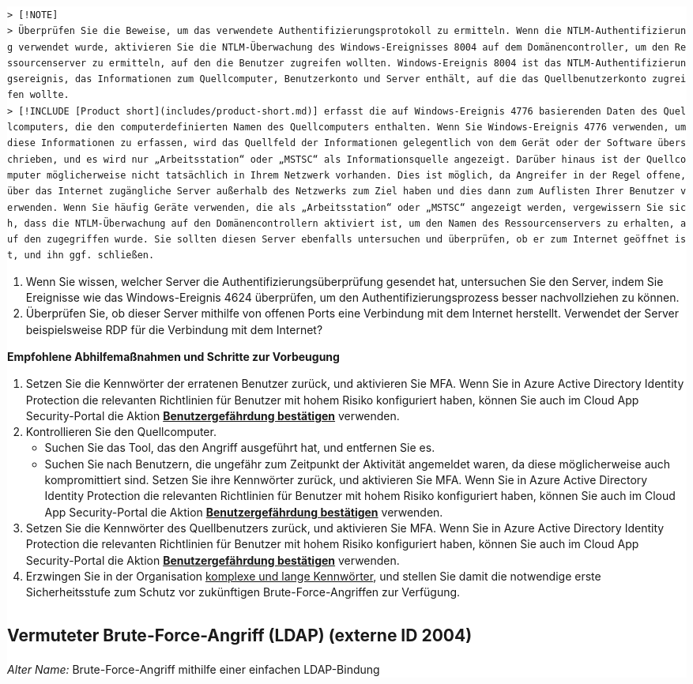     > [!NOTE]
    > Überprüfen Sie die Beweise, um das verwendete Authentifizierungsprotokoll zu ermitteln. Wenn die NTLM-Authentifizierung verwendet wurde, aktivieren Sie die NTLM-Überwachung des Windows-Ereignisses 8004 auf dem Domänencontroller, um den Ressourcenserver zu ermitteln, auf den die Benutzer zugreifen wollten. Windows-Ereignis 8004 ist das NTLM-Authentifizierungsereignis, das Informationen zum Quellcomputer, Benutzerkonto und Server enthält, auf die das Quellbenutzerkonto zugreifen wollte.
    > [!INCLUDE [Product short](includes/product-short.md)] erfasst die auf Windows-Ereignis 4776 basierenden Daten des Quellcomputers, die den computerdefinierten Namen des Quellcomputers enthalten. Wenn Sie Windows-Ereignis 4776 verwenden, um diese Informationen zu erfassen, wird das Quellfeld der Informationen gelegentlich von dem Gerät oder der Software überschrieben, und es wird nur „Arbeitsstation“ oder „MSTSC“ als Informationsquelle angezeigt. Darüber hinaus ist der Quellcomputer möglicherweise nicht tatsächlich in Ihrem Netzwerk vorhanden. Dies ist möglich, da Angreifer in der Regel offene, über das Internet zugängliche Server außerhalb des Netzwerks zum Ziel haben und dies dann zum Auflisten Ihrer Benutzer verwenden. Wenn Sie häufig Geräte verwenden, die als „Arbeitsstation“ oder „MSTSC“ angezeigt werden, vergewissern Sie sich, dass die NTLM-Überwachung auf den Domänencontrollern aktiviert ist, um den Namen des Ressourcenservers zu erhalten, auf den zugegriffen wurde. Sie sollten diesen Server ebenfalls untersuchen und überprüfen, ob er zum Internet geöffnet ist, und ihn ggf. schließen.

1. Wenn Sie wissen, welcher Server die Authentifizierungsüberprüfung gesendet hat, untersuchen Sie den Server, indem Sie Ereignisse wie das Windows-Ereignis 4624 überprüfen, um den Authentifizierungsprozess besser nachvollziehen zu können.
1. Überprüfen Sie, ob dieser Server mithilfe von offenen Ports eine Verbindung mit dem Internet herstellt.
    Verwendet der Server beispielsweise RDP für die Verbindung mit dem Internet?

**Empfohlene Abhilfemaßnahmen und Schritte zur Vorbeugung**

1. Setzen Sie die Kennwörter der erratenen Benutzer zurück, und aktivieren Sie MFA. Wenn Sie in Azure Active Directory Identity Protection die relevanten Richtlinien für Benutzer mit hohem Risiko konfiguriert haben, können Sie auch im Cloud App Security-Portal die Aktion [**Benutzergefährdung bestätigen**](/cloud-app-security/accounts#governance-actions) verwenden.
1. Kontrollieren Sie den Quellcomputer.
    - Suchen Sie das Tool, das den Angriff ausgeführt hat, und entfernen Sie es.
    - Suchen Sie nach Benutzern, die ungefähr zum Zeitpunkt der Aktivität angemeldet waren, da diese möglicherweise auch kompromittiert sind. Setzen Sie ihre Kennwörter zurück, und aktivieren Sie MFA. Wenn Sie in Azure Active Directory Identity Protection die relevanten Richtlinien für Benutzer mit hohem Risiko konfiguriert haben, können Sie auch im Cloud App Security-Portal die Aktion [**Benutzergefährdung bestätigen**](/cloud-app-security/accounts#governance-actions) verwenden.
1. Setzen Sie die Kennwörter des Quellbenutzers zurück, und aktivieren Sie MFA. Wenn Sie in Azure Active Directory Identity Protection die relevanten Richtlinien für Benutzer mit hohem Risiko konfiguriert haben, können Sie auch im Cloud App Security-Portal die Aktion [**Benutzergefährdung bestätigen**](/cloud-app-security/accounts#governance-actions) verwenden.
1. Erzwingen Sie in der Organisation [komplexe und lange Kennwörter](/windows/device-security/security-policy-settings/password-policy), und stellen Sie damit die notwendige erste Sicherheitsstufe zum Schutz vor zukünftigen Brute-Force-Angriffen zur Verfügung.

## <a name="suspected-brute-force-attack-ldap-external-id-2004"></a>Vermuteter Brute-Force-Angriff (LDAP) (externe ID 2004)

*Alter Name:* Brute-Force-Angriff mithilfe einer einfachen LDAP-Bindung
